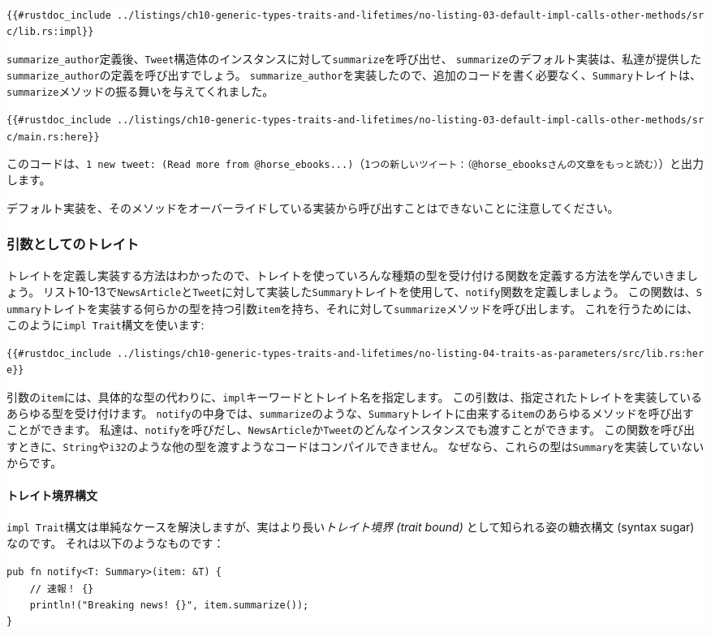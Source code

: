 ```rust,ignore
{{#rustdoc_include ../listings/ch10-generic-types-traits-and-lifetimes/no-listing-03-default-impl-calls-other-methods/src/lib.rs:impl}}
```



`summarize_author`定義後、`Tweet`構造体のインスタンスに対して`summarize`を呼び出せ、
`summarize`のデフォルト実装は、私達が提供した`summarize_author`の定義を呼び出すでしょう。
`summarize_author`を実装したので、追加のコードを書く必要なく、`Summary`トレイトは、
`summarize`メソッドの振る舞いを与えてくれました。

```rust,ignore
{{#rustdoc_include ../listings/ch10-generic-types-traits-and-lifetimes/no-listing-03-default-impl-calls-other-methods/src/main.rs:here}}
```



このコードは、`1 new tweet: (Read more from @horse_ebooks...)`（`1つの新しいツイート：（@horse_ebooksさんの文章をもっと読む）`）と出力します。



デフォルト実装を、そのメソッドをオーバーライドしている実装から呼び出すことはできないことに注意してください。



### 引数としてのトレイト


トレイトを定義し実装する方法はわかったので、トレイトを使っていろんな種類の型を受け付ける関数を定義する方法を学んでいきましょう。
リスト10-13で`NewsArticle`と`Tweet`に対して実装した`Summary`トレイトを使用して、`notify`関数を定義しましょう。
この関数は、`Summary`トレイトを実装する何らかの型を持つ引数`item`を持ち、それに対して`summarize`メソッドを呼び出します。
これを行うためには、このように`impl Trait`構文を使います:

```rust,ignore
{{#rustdoc_include ../listings/ch10-generic-types-traits-and-lifetimes/no-listing-04-traits-as-parameters/src/lib.rs:here}}
```


引数の`item`には、具体的な型の代わりに、`impl`キーワードとトレイト名を指定します。
この引数は、指定されたトレイトを実装しているあらゆる型を受け付けます。
`notify`の中身では、`summarize`のような、`Summary`トレイトに由来する`item`のあらゆるメソッドを呼び出すことができます。
私達は、`notify`を呼びだし、`NewsArticle`か`Tweet`のどんなインスタンスでも渡すことができます。
この関数を呼び出すときに、`String`や`i32`のような他の型を渡すようなコードはコンパイルできません。
なぜなら、これらの型は`Summary`を実装していないからです。





#### トレイト境界構文


`impl Trait`構文は単純なケースを解決しますが、実はより長い*トレイト境界 (trait bound)* として知られる姿の糖衣構文 (syntax sugar) なのです。
それは以下のようなものです：

```rust,ignore
pub fn notify<T: Summary>(item: &T) {
	// 速報！ {}
    println!("Breaking news! {}", item.summarize());
}
```
